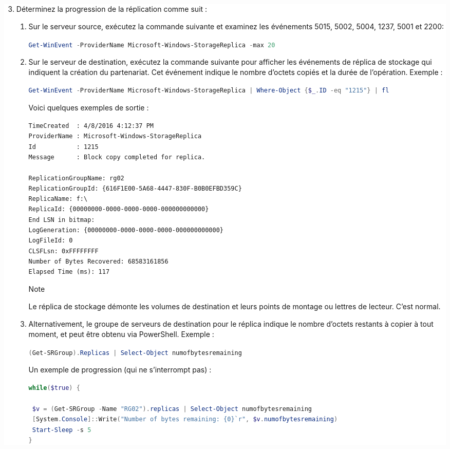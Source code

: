 3.  Déterminez la progression de la réplication comme suit :  

    1.  Sur le serveur source, exécutez la commande suivante et examinez les événements 5015, 5002, 5004, 1237, 5001 et 2200:  

        ```PowerShell  
        Get-WinEvent -ProviderName Microsoft-Windows-StorageReplica -max 20  
        ```  

    2.  Sur le serveur de destination, exécutez la commande suivante pour afficher les événements de réplica de stockage qui indiquent la création du partenariat. Cet événement indique le nombre d’octets copiés et la durée de l’opération. Exemple :  

        ```PowerShell  
        Get-WinEvent -ProviderName Microsoft-Windows-StorageReplica | Where-Object {$_.ID -eq "1215"} | fl  
        ```
        Voici quelques exemples de sortie :
        ```
        TimeCreated  : 4/8/2016 4:12:37 PM  
        ProviderName : Microsoft-Windows-StorageReplica  
        Id           : 1215  
        Message      : Block copy completed for replica.  

        ReplicationGroupName: rg02  
        ReplicationGroupId: {616F1E00-5A68-4447-830F-B0B0EFBD359C}  
        ReplicaName: f:\  
        ReplicaId: {00000000-0000-0000-0000-000000000000}  
        End LSN in bitmap:   
        LogGeneration: {00000000-0000-0000-0000-000000000000}  
        LogFileId: 0  
        CLSFLsn: 0xFFFFFFFF  
        Number of Bytes Recovered: 68583161856  
        Elapsed Time (ms): 117  
        ```  

        > [!NOTE]
        > Le réplica de stockage démonte les volumes de destination et leurs points de montage ou lettres de lecteur. C’est normal.  

    3.  Alternativement, le groupe de serveurs de destination pour le réplica indique le nombre d’octets restants à copier à tout moment, et peut être obtenu via PowerShell. Exemple :  

        ```PowerShell  
        (Get-SRGroup).Replicas | Select-Object numofbytesremaining  
        ```  

        Un exemple de progression (qui ne s’interrompt pas) :  

        ```PowerShell  
        while($true) {  

         $v = (Get-SRGroup -Name "RG02").replicas | Select-Object numofbytesremaining  
         [System.Console]::Write("Number of bytes remaining: {0}`r", $v.numofbytesremaining)  
         Start-Sleep -s 5  
        }  
        ```  
